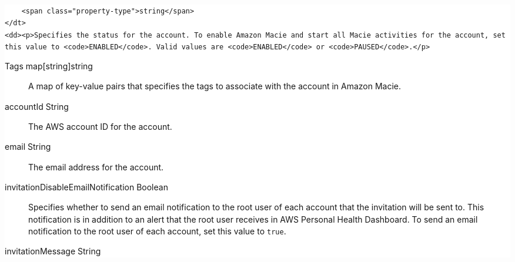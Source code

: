         <span class="property-type">string</span>
    </dt>
    <dd><p>Specifies the status for the account. To enable Amazon Macie and start all Macie activities for the account, set this value to <code>ENABLED</code>. Valid values are <code>ENABLED</code> or <code>PAUSED</code>.</p>
</dd><dt class="property-optional property-replacement"
            title="Optional">
        <span id="tags_go">
<a data-swiftype-name="resource-property" data-swiftype-type="text" href="#tags_go" style="color: inherit; text-decoration: inherit;">Tags</a>
</span>
        <span class="property-indicator"></span>
        <span class="property-type">map[string]string</span>
    </dt>
    <dd><p>A map of key-value pairs that specifies the tags to associate with the account in Amazon Macie.</p>
</dd></dl>
</pulumi-choosable>
</div>

<div>
<pulumi-choosable type="language" values="java">
<dl class="resources-properties"><dt class="property-required property-replacement"
            title="Required">
        <span id="accountid_java">
<a data-swiftype-name="resource-property" data-swiftype-type="text" href="#accountid_java" style="color: inherit; text-decoration: inherit;">account<wbr>Id</a>
</span>
        <span class="property-indicator"></span>
        <span class="property-type">String</span>
    </dt>
    <dd><p>The AWS account ID for the account.</p>
</dd><dt class="property-required property-replacement"
            title="Required">
        <span id="email_java">
<a data-swiftype-name="resource-property" data-swiftype-type="text" href="#email_java" style="color: inherit; text-decoration: inherit;">email</a>
</span>
        <span class="property-indicator"></span>
        <span class="property-type">String</span>
    </dt>
    <dd><p>The email address for the account.</p>
</dd><dt class="property-optional"
            title="Optional">
        <span id="invitationdisableemailnotification_java">
<a data-swiftype-name="resource-property" data-swiftype-type="text" href="#invitationdisableemailnotification_java" style="color: inherit; text-decoration: inherit;">invitation<wbr>Disable<wbr>Email<wbr>Notification</a>
</span>
        <span class="property-indicator"></span>
        <span class="property-type">Boolean</span>
    </dt>
    <dd><p>Specifies whether to send an email notification to the root user of each account that the invitation will be sent to. This notification is in addition to an alert that the root user receives in AWS Personal Health Dashboard. To send an email notification to the root user of each account, set this value to <code>true</code>.</p>
</dd><dt class="property-optional"
            title="Optional">
        <span id="invitationmessage_java">
<a data-swiftype-name="resource-property" data-swiftype-type="text" href="#invitationmessage_java" style="color: inherit; text-decoration: inherit;">invitation<wbr>Message</a>
</span>
        <span class="property-indicator"></span>
        <span class="property-type">String</span>